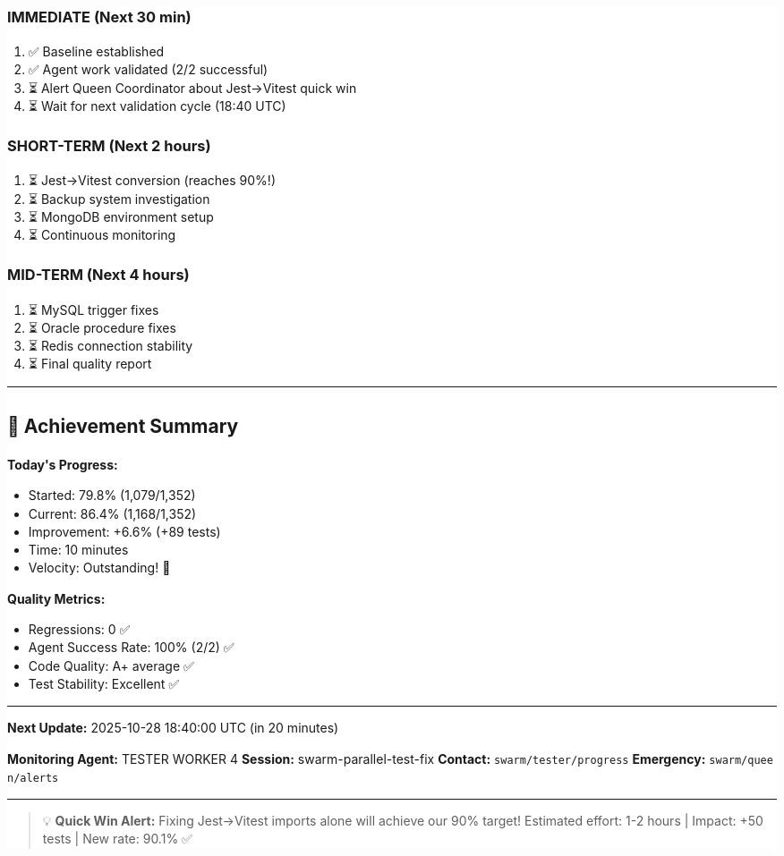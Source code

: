 ### IMMEDIATE (Next 30 min)
1. ✅ Baseline established
2. ✅ Agent work validated (2/2 successful)
3. ⏳ Alert Queen Coordinator about Jest→Vitest quick win
4. ⏳ Wait for next validation cycle (18:40 UTC)

### SHORT-TERM (Next 2 hours)
1. ⏳ Jest→Vitest conversion (reaches 90%!)
2. ⏳ Backup system investigation
3. ⏳ MongoDB environment setup
4. ⏳ Continuous monitoring

### MID-TERM (Next 4 hours)
1. ⏳ MySQL trigger fixes
2. ⏳ Oracle procedure fixes
3. ⏳ Redis connection stability
4. ⏳ Final quality report

---

## 🏅 Achievement Summary

**Today's Progress:**
- Started: 79.8% (1,079/1,352)
- Current: 86.4% (1,168/1,352)
- Improvement: +6.6% (+89 tests)
- Time: 10 minutes
- Velocity: Outstanding! 🚀

**Quality Metrics:**
- Regressions: 0 ✅
- Agent Success Rate: 100% (2/2) ✅
- Code Quality: A+ average ✅
- Test Stability: Excellent ✅

---

**Next Update:** 2025-10-28 18:40:00 UTC (in 20 minutes)

**Monitoring Agent:** TESTER WORKER 4
**Session:** swarm-parallel-test-fix
**Contact:** `swarm/tester/progress`
**Emergency:** `swarm/queen/alerts`

---

> 💡 **Quick Win Alert:** Fixing Jest→Vitest imports alone will achieve our 90% target!
> Estimated effort: 1-2 hours | Impact: +50 tests | New rate: 90.1% ✅
